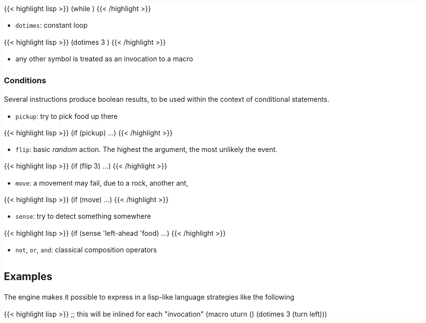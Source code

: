 {{< highlight lisp >}}
(while <condition>
  <statement>)
{{< /highlight >}}

*  `dotimes`: constant loop

{{< highlight lisp >}}
(dotimes 3
  <statement>)
{{< /highlight >}}

*  any other symbol is treated as an invocation to a macro

### Conditions

Several instructions produce boolean results, to be used within the context of conditional statements.

*  `pickup`: try to pick food up there

{{< highlight lisp >}}
(if (pickup)
  ...)
{{< /highlight >}}

*  `flip`: basic  *random* action. The highest the argument, the most unlikely the event.

{{< highlight lisp >}}
(if (flip 3)
  ...)
{{< /highlight >}}

*  `move`: a movement may fail, due to a rock, another ant, 

{{< highlight lisp >}}
(if (move)
  ...)
{{< /highlight >}}

*  `sense`: try to detect something somewhere

{{< highlight lisp >}}
(if (sense 'left-ahead 'food)
  ...)
{{< /highlight >}}

*  `not`,  `or`,  `and`: classical composition operators

## Examples

The engine makes it possible to express in a lisp-like language strategies like the following

{{< highlight lisp >}}
;; this will be inlined for each "invocation"
(macro uturn ()
  (dotimes 3 (turn left)))
